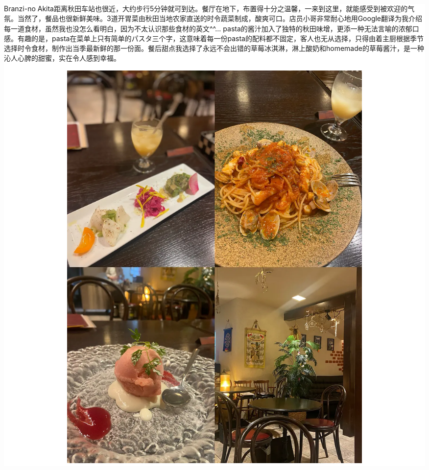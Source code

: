 Branzi-no Akita距离秋田车站也很近，大约步行5分钟就可到达。餐厅在地下，布置得十分之温馨，一来到这里，就能感受到被欢迎的气氛。当然了，餐品也很新鲜美味。3道开胃菜由秋田当地农家直送的时令蔬菜制成，酸爽可口。店员小哥非常耐心地用Google翻译为我介绍每一道食材，虽然我也没怎么看明白，因为不太认识那些食材的英文^^... pasta的酱汁加入了独特的秋田味增，更添一种无法言喻的浓郁口感。有趣的是，pasta在菜单上只有简单的パスタ三个字，这意味着每一份pasta的配料都不固定，客人也无从选择，只得由着主厨根据季节选择时令食材，制作出当季最新鲜的那一份面。餐后甜点我选择了永远不会出错的草莓冰淇淋，淋上酸奶和homemade的草莓酱汁，是一种沁人心脾的甜蜜，实在令人感到幸福。

<p align="center">
  <img src="/assets/images/20240515-06.webp" alt="" width="70%">
  <br>
</p>
